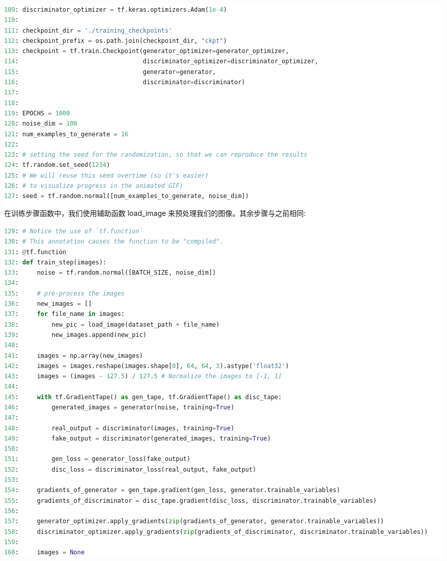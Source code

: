 ```py
109: discriminator_optimizer = tf.keras.optimizers.Adam(1e-4)
110:
111: checkpoint_dir = './training_checkpoints'
112: checkpoint_prefix = os.path.join(checkpoint_dir, "ckpt")
113: checkpoint = tf.train.Checkpoint(generator_optimizer=generator_optimizer,
114:                                  discriminator_optimizer=discriminator_optimizer,
115:                                  generator=generator,
116:                                  discriminator=discriminator)
117:
118:
119: EPOCHS = 1000
120: noise_dim = 100
121: num_examples_to_generate = 16
122:
123: # setting the seed for the randomization, so that we can reproduce the results
124: tf.random.set_seed(1234)
125: # We will reuse this seed overtime (so it's easier)
126: # to visualize progress in the animated GIF)
127: seed = tf.random.normal([num_examples_to_generate, noise_dim])

```

在训练步骤函数中，我们使用辅助函数 load_image 来预处理我们的图像。其余步骤与之前相同:

```py
129: # Notice the use of `tf.function`
130: # This annotation causes the function to be "compiled".
131: @tf.function
132: def train_step(images):
133:     noise = tf.random.normal([BATCH_SIZE, noise_dim])
134:
135:     # pre-process the images
136:     new_images = []
137:     for file_name in images:
138:         new_pic = load_image(dataset_path + file_name)
139:         new_images.append(new_pic)
140:
141:     images = np.array(new_images)
142:     images = images.reshape(images.shape[0], 64, 64, 3).astype('float32')
143:     images = (images - 127.5) / 127.5 # Normalize the images to [-1, 1]
144:
145:     with tf.GradientTape() as gen_tape, tf.GradientTape() as disc_tape:
146:         generated_images = generator(noise, training=True)
147:
148:         real_output = discriminator(images, training=True)
149:         fake_output = discriminator(generated_images, training=True)
150:
151:         gen_loss = generator_loss(fake_output)
152:         disc_loss = discriminator_loss(real_output, fake_output)
153:
154:     gradients_of_generator = gen_tape.gradient(gen_loss, generator.trainable_variables)
155:     gradients_of_discriminator = disc_tape.gradient(disc_loss, discriminator.trainable_variables)
156:
157:     generator_optimizer.apply_gradients(zip(gradients_of_generator, generator.trainable_variables))
158:     discriminator_optimizer.apply_gradients(zip(gradients_of_discriminator, discriminator.trainable_variables))
159:
160:     images = None

```
